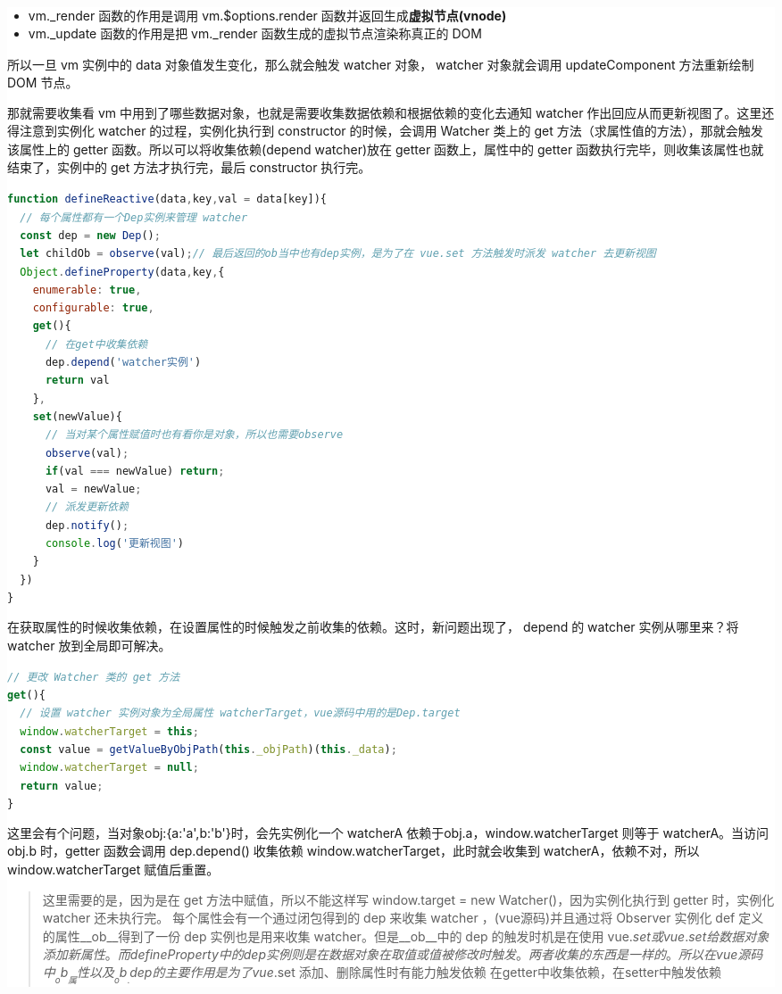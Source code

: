 - vm._render 函数的作用是调用 vm.$options.render 函数并返回生成**虚拟节点(vnode)**
- vm._update 函数的作用是把 vm._render 函数生成的虚拟节点渲染称真正的 DOM


所以一旦 vm 实例中的 data 对象值发生变化，那么就会触发 watcher 对象， watcher 对象就会调用 updateComponent 方法重新绘制 DOM 节点。

那就需要收集看 vm 中用到了哪些数据对象，也就是需要收集数据依赖和根据依赖的变化去通知 watcher 作出回应从而更新视图了。这里还得注意到实例化 watcher 的过程，实例化执行到 constructor 的时候，会调用 Watcher 类上的 get 方法（求属性值的方法），那就会触发该属性上的 getter 函数。所以可以将收集依赖(depend watcher)放在 getter 函数上，属性中的 getter 函数执行完毕，则收集该属性也就结束了，实例中的 get 方法才执行完，最后 constructor 执行完。

```javascript
function defineReactive(data,key,val = data[key]){
  // 每个属性都有一个Dep实例来管理 watcher
  const dep = new Dep();
  let childOb = observe(val);// 最后返回的ob当中也有dep实例，是为了在 vue.set 方法触发时派发 watcher 去更新视图
  Object.defineProperty(data,key,{
    enumerable: true,
    configurable: true,
    get(){
      // 在get中收集依赖
      dep.depend('watcher实例')
      return val
    },
    set(newValue){
      // 当对某个属性赋值时也有看你是对象，所以也需要observe
      observe(val);
      if(val === newValue) return;
      val = newValue;
      // 派发更新依赖
      dep.notify();
      console.log('更新视图')
    }
  })
}
```

在获取属性的时候收集依赖，在设置属性的时候触发之前收集的依赖。这时，新问题出现了， depend 的 watcher 实例从哪里来？将 watcher 放到全局即可解决。

```javascript
// 更改 Watcher 类的 get 方法
get(){
  // 设置 watcher 实例对象为全局属性 watcherTarget，vue源码中用的是Dep.target
  window.watcherTarget = this;
  const value = getValueByObjPath(this._objPath)(this._data);
  window.watcherTarget = null;
  return value;
}
```

这里会有个问题，当对象obj:{a:'a',b:'b'}时，会先实例化一个 watcherA 依赖于obj.a，window.watcherTarget 则等于 watcherA。当访问 obj.b 时，getter 函数会调用 dep.depend() 收集依赖 window.watcherTarget，此时就会收集到 watcherA，依赖不对，所以 window.watcherTarget 赋值后重置。


> 这里需要的是，因为是在 get 方法中赋值，所以不能这样写 window.target = new Watcher()，因为实例化执行到 getter 时，实例化 watcher 还未执行完。
> 每个属性会有一个通过闭包得到的 dep 来收集 watcher ，(vue源码)并且通过将 Observer 实例化 def 定义的属性__ob__得到了一份 dep 实例也是用来收集 watcher。但是__ob__中的 dep 的触发时机是在使用 vue.$set 或 vue.set 给数据对象添加新属性。而 defineProperty中的 dep 实例则是在数据对象在取值或值被修改时触发。两者收集的东西是一样的。
> 所以在vue源码中 __ob__ 属性以及 __ob__.dep 的主要作用是为了 vue.$set 添加、删除属性时有能力触发依赖
> 在getter中收集依赖，在setter中触发依赖
